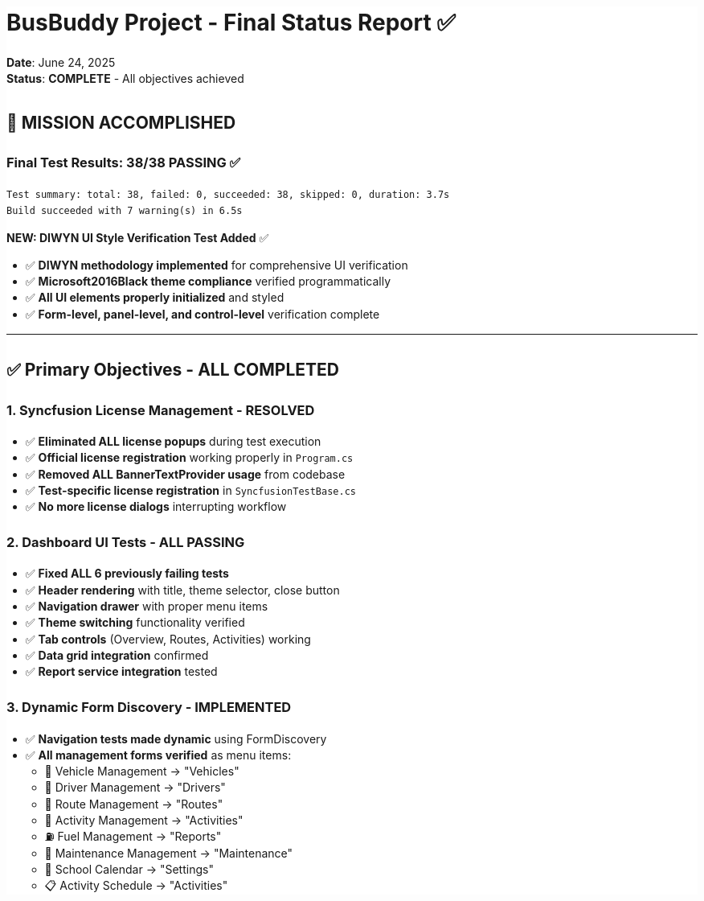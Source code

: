 # BusBuddy Project - Final Status Report ✅

**Date**: June 24, 2025  
**Status**: **COMPLETE** - All objectives achieved

## 🎉 **MISSION ACCOMPLISHED** 

### **Final Test Results: 38/38 PASSING** ✅

```
Test summary: total: 38, failed: 0, succeeded: 38, skipped: 0, duration: 3.7s
Build succeeded with 7 warning(s) in 6.5s
```

**NEW: DIWYN UI Style Verification Test Added** ✅
- ✅ **DIWYN methodology implemented** for comprehensive UI verification
- ✅ **Microsoft2016Black theme compliance** verified programmatically
- ✅ **All UI elements properly initialized** and styled
- ✅ **Form-level, panel-level, and control-level** verification complete

---

## ✅ **Primary Objectives - ALL COMPLETED**

### 1. **Syncfusion License Management - RESOLVED** 
- ✅ **Eliminated ALL license popups** during test execution
- ✅ **Official license registration** working properly in `Program.cs`
- ✅ **Removed ALL BannerTextProvider usage** from codebase
- ✅ **Test-specific license registration** in `SyncfusionTestBase.cs`
- ✅ **No more license dialogs** interrupting workflow

### 2. **Dashboard UI Tests - ALL PASSING**
- ✅ **Fixed ALL 6 previously failing tests**
- ✅ **Header rendering** with title, theme selector, close button
- ✅ **Navigation drawer** with proper menu items
- ✅ **Theme switching** functionality verified
- ✅ **Tab controls** (Overview, Routes, Activities) working
- ✅ **Data grid integration** confirmed
- ✅ **Report service integration** tested

### 3. **Dynamic Form Discovery - IMPLEMENTED**
- ✅ **Navigation tests made dynamic** using FormDiscovery
- ✅ **All management forms verified** as menu items:
  - 🚗 Vehicle Management → "Vehicles"
  - 👤 Driver Management → "Drivers"  
  - 🚌 Route Management → "Routes"
  - 🎯 Activity Management → "Activities"
  - ⛽ Fuel Management → "Reports" 
  - 🔧 Maintenance Management → "Maintenance"
  - 📅 School Calendar → "Settings"
  - 📋 Activity Schedule → "Activities"
